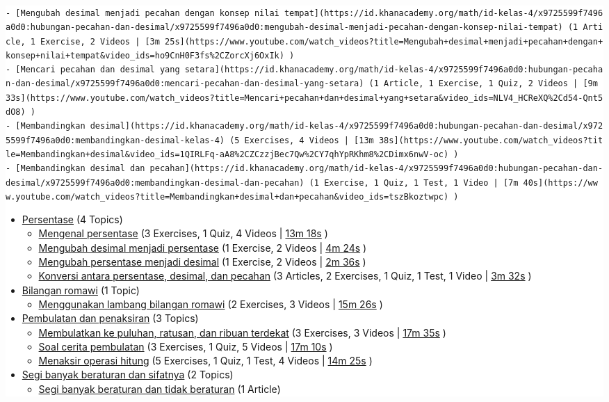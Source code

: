     - [Mengubah desimal menjadi pecahan dengan konsep nilai tempat](https://id.khanacademy.org/math/id-kelas-4/x9725599f7496a0d0:hubungan-pecahan-dan-desimal/x9725599f7496a0d0:mengubah-desimal-menjadi-pecahan-dengan-konsep-nilai-tempat) (1 Article, 1 Exercise, 2 Videos | [3m 25s](https://www.youtube.com/watch_videos?title=Mengubah+desimal+menjadi+pecahan+dengan+konsep+nilai+tempat&video_ids=ho9CnH0F3fs%2CZorcXj6OxIk) )
    - [Mencari pecahan dan desimal yang setara](https://id.khanacademy.org/math/id-kelas-4/x9725599f7496a0d0:hubungan-pecahan-dan-desimal/x9725599f7496a0d0:mencari-pecahan-dan-desimal-yang-setara) (1 Article, 1 Exercise, 1 Quiz, 2 Videos | [9m 33s](https://www.youtube.com/watch_videos?title=Mencari+pecahan+dan+desimal+yang+setara&video_ids=NLV4_HCReXQ%2Cd54-Qnt5dO8) )
    - [Membandingkan desimal](https://id.khanacademy.org/math/id-kelas-4/x9725599f7496a0d0:hubungan-pecahan-dan-desimal/x9725599f7496a0d0:membandingkan-desimal-kelas-4) (5 Exercises, 4 Videos | [13m 38s](https://www.youtube.com/watch_videos?title=Membandingkan+desimal&video_ids=1QIRLFq-aA8%2CZCzzjBec7Qw%2CY7qhYpRKhm8%2CDimx6nwV-oc) )
    - [Membandingkan desimal dan pecahan](https://id.khanacademy.org/math/id-kelas-4/x9725599f7496a0d0:hubungan-pecahan-dan-desimal/x9725599f7496a0d0:membandingkan-desimal-dan-pecahan) (1 Exercise, 1 Quiz, 1 Test, 1 Video | [7m 40s](https://www.youtube.com/watch_videos?title=Membandingkan+desimal+dan+pecahan&video_ids=tszBkoztwpc) )
  - [Persentase](https://id.khanacademy.org/math/id-kelas-4/x9725599f7496a0d0:persentase-kelas-4) (4 Topics)
    - [Mengenal persentase](https://id.khanacademy.org/math/id-kelas-4/x9725599f7496a0d0:persentase-kelas-4/x9725599f7496a0d0:mengenal-persentase) (3 Exercises, 1 Quiz, 4 Videos | [13m 18s](https://www.youtube.com/watch_videos?title=Mengenal+persentase&video_ids=4rtqVZStkVA%2CQs_tsddjy9Q%2CZGY7KKpoku4%2COvMpd0HTgYc) )
    - [Mengubah desimal menjadi persentase](https://id.khanacademy.org/math/id-kelas-4/x9725599f7496a0d0:persentase-kelas-4/x9725599f7496a0d0:mengubah-desimal-menjadi-persentase) (1 Exercise, 2 Videos | [4m 24s](https://www.youtube.com/watch_videos?title=Mengubah+desimal+menjadi+persentase&video_ids=BEYDPb2nOSI%2Cltyz3eRXgYM) )
    - [Mengubah persentase menjadi desimal](https://id.khanacademy.org/math/id-kelas-4/x9725599f7496a0d0:persentase-kelas-4/x9725599f7496a0d0:mengubah-persentase-menjadi-desimal) (1 Exercise, 2 Videos | [2m 36s](https://www.youtube.com/watch_videos?title=Mengubah+persentase+menjadi+desimal&video_ids=QQwpHlLaE64%2CewbedPNXKnI) )
    - [Konversi antara persentase, desimal, dan pecahan](https://id.khanacademy.org/math/id-kelas-4/x9725599f7496a0d0:persentase-kelas-4/x9725599f7496a0d0:konversi-antara-persentase-desimal-dan-pecahan) (3 Articles, 2 Exercises, 1 Quiz, 1 Test, 1 Video | [3m 32s](https://www.youtube.com/watch_videos?title=Konversi+antara+persentase%2C+desimal%2C+dan+pecahan&video_ids=lKhvN2fz53s) )
  - [Bilangan romawi](https://id.khanacademy.org/math/id-kelas-4/x9725599f7496a0d0:bilangan-romawi) (1 Topic)
    - [Menggunakan lambang bilangan romawi](https://id.khanacademy.org/math/id-kelas-4/x9725599f7496a0d0:bilangan-romawi/x9725599f7496a0d0:menggunakan-lambang-bilangan-romawi) (2 Exercises, 3 Videos | [15m 26s](https://www.youtube.com/watch_videos?title=Menggunakan+lambang+bilangan+romawi&video_ids=R-DAbgxPXQE%2CI-slnw-dLFA%2CJ2ocXTkmIb8) )
  - [Pembulatan dan penaksiran](https://id.khanacademy.org/math/id-kelas-4/x9725599f7496a0d0:pembulatan-dan-penaksiran) (3 Topics)
    - [Membulatkan ke puluhan, ratusan, dan ribuan terdekat](https://id.khanacademy.org/math/id-kelas-4/x9725599f7496a0d0:pembulatan-dan-penaksiran/x9725599f7496a0d0:membulatkan-ke-puluhan-ratusan-dan-ribuan-terdekat) (3 Exercises, 3 Videos | [17m 35s](https://www.youtube.com/watch_videos?title=Membulatkan+ke+puluhan%2C+ratusan%2C+dan+ribuan+terdekat&video_ids=slTM8140d3g%2Cz4ne85L9k38%2CXQpDci1a9z0) )
    - [Soal cerita pembulatan](https://id.khanacademy.org/math/id-kelas-4/x9725599f7496a0d0:pembulatan-dan-penaksiran/x9725599f7496a0d0:soal-cerita-pembulatan) (3 Exercises, 1 Quiz, 5 Videos | [17m 10s](https://www.youtube.com/watch_videos?title=Soal+cerita+pembulatan&video_ids=lRC_TkLXXi8%2C6CMK2TxIwiI%2CZ3rnsML8g-w%2C873XvlI8gFs%2C3470Y6m66ls) )
    - [Menaksir operasi hitung](https://id.khanacademy.org/math/id-kelas-4/x9725599f7496a0d0:pembulatan-dan-penaksiran/x9725599f7496a0d0:menaksir-operasi-hitung) (5 Exercises, 1 Quiz, 1 Test, 4 Videos | [14m 25s](https://www.youtube.com/watch_videos?title=Menaksir+operasi+hitung&video_ids=gMlNoO_OLQI%2CMOnEzs2anb0%2CzaTZcKV4rvw%2CJeotI6BC1uE) )
  - [Segi banyak beraturan dan sifatnya](https://id.khanacademy.org/math/id-kelas-4/x9725599f7496a0d0:segi-banyak-beraturan-dan-sifatnya) (2 Topics)
    - [Segi banyak beraturan dan tidak beraturan](https://id.khanacademy.org/math/id-kelas-4/x9725599f7496a0d0:segi-banyak-beraturan-dan-sifatnya/x9725599f7496a0d0:segi-banyak-beraturan-dan-tidak-beraturan) (1 Article)